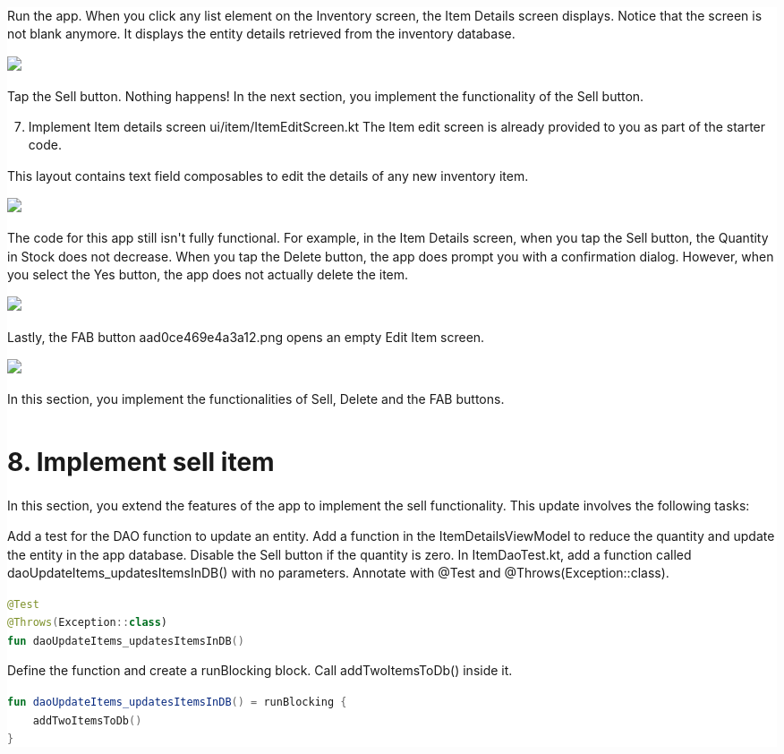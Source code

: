 Run the app. When you click any list element on the Inventory screen, the Item Details screen displays.
Notice that the screen is not blank anymore. It displays the entity details retrieved from the inventory database.

![](https://developer.android.com/static/codelabs/basic-android-kotlin-compose-update-data-room/img/b0c839d911d5c379_856.png)


Tap the Sell button. Nothing happens!
In the next section, you implement the functionality of the Sell button.

7. Implement Item details screen
ui/item/ItemEditScreen.kt
The Item edit screen is already provided to you as part of the starter code.

This layout contains text field composables to edit the details of any new inventory item.

![](https://developer.android.com/static/codelabs/basic-android-kotlin-compose-update-data-room/img/53bf6bada41dad50_856.png)

The code for this app still isn't fully functional. For example, in the Item Details screen, when you tap the Sell button, the Quantity in Stock does not decrease. When you tap the Delete button, the app does prompt you with a confirmation dialog. However, when you select the Yes button, the app does not actually delete the item.

![](https://developer.android.com/static/codelabs/basic-android-kotlin-compose-update-data-room/img/d8e76897bd8f253a_856.png)

Lastly, the FAB button aad0ce469e4a3a12.png opens an empty Edit Item screen.

![](https://developer.android.com/static/codelabs/basic-android-kotlin-compose-update-data-room/img/cdccb3a8931b4a3_856.png)

In this section, you implement the functionalities of Sell, Delete and the FAB buttons.

# 8. Implement sell item
In this section, you extend the features of the app to implement the sell functionality. This update involves the following tasks:

Add a test for the DAO function to update an entity.
Add a function in the ItemDetailsViewModel to reduce the quantity and update the entity in the app database.
Disable the Sell button if the quantity is zero.
In ItemDaoTest.kt, add a function called daoUpdateItems_updatesItemsInDB() with no parameters. Annotate with @Test and @Throws(Exception::class).

```kt
@Test
@Throws(Exception::class)
fun daoUpdateItems_updatesItemsInDB()
```

Define the function and create a runBlocking block. Call addTwoItemsToDb() inside it.

```kt
fun daoUpdateItems_updatesItemsInDB() = runBlocking {
    addTwoItemsToDb()
}
```

